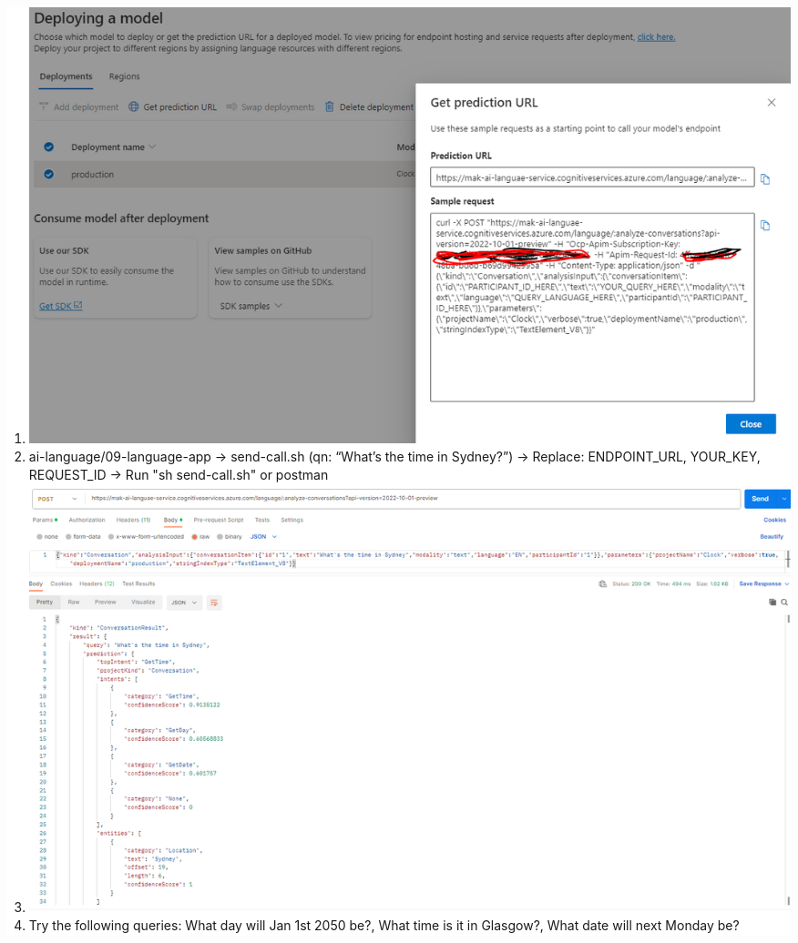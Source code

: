   1. ![](05.4_Production_url.PNG)
  1. ai-language/09-language-app -> send-call.sh (qn: “What’s the time in Sydney?”) -> Replace: ENDPOINT_URL, YOUR_KEY, REQUEST_ID -> Run "sh send-call.sh" or postman
  1. ![](05.5_Production_url.PNG)
  1. Try the following queries: What day will Jan 1st 2050 be?, What time is it in Glasgow?, What date will next Monday be?
